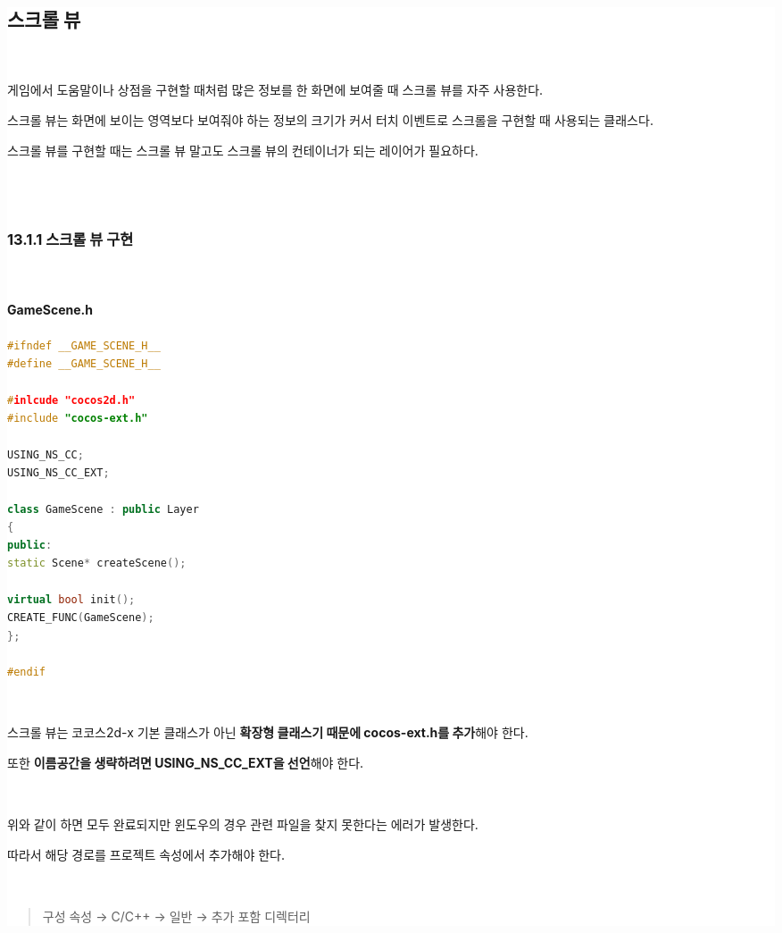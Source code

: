 ## 스크롤 뷰

</br>

게임에서 도움말이나 상점을 구현할 때처럼 많은 정보를 한 화면에 보여줄 때 스크롤 뷰를 자주 사용한다.

스크롤 뷰는 화면에 보이는 영역보다 보여줘야 하는 정보의 크기가 커서 터치 이벤트로 스크롤을 구현할 때 사용되는 클래스다.

스크롤 뷰를 구현할 때는 스크롤 뷰 말고도 스크롤 뷰의 컨테이너가 되는 레이어가 필요하다.

</br>
</br>

### 13.1.1 스크롤 뷰 구현

</br>

#### GameScene.h

```C++
#ifndef __GAME_SCENE_H__
#define __GAME_SCENE_H__

#inlcude "cocos2d.h"
#include "cocos-ext.h"

USING_NS_CC;
USING_NS_CC_EXT;

class GameScene : public Layer
{
public:
static Scene* createScene();

virtual bool init();
CREATE_FUNC(GameScene);
};

#endif
```

</br>

스크롤 뷰는 코코스2d-x 기본 클래스가 아닌 **확장형 클래스기 때문에 cocos-ext.h를 추가**해야 한다.

또한 **이름공간을 생략하려면 USING_NS_CC_EXT을 선언**해야 한다.

</br>

위와 같이 하면 모두 완료되지만 윈도우의 경우 관련 파일을 찾지 못한다는 에러가 발생한다.

따라서 해당 경로를 프로젝트 속성에서 추가해야 한다.

</br>

> 구성 속성 → C/C++ → 일반 → 추가 포함 디렉터리
